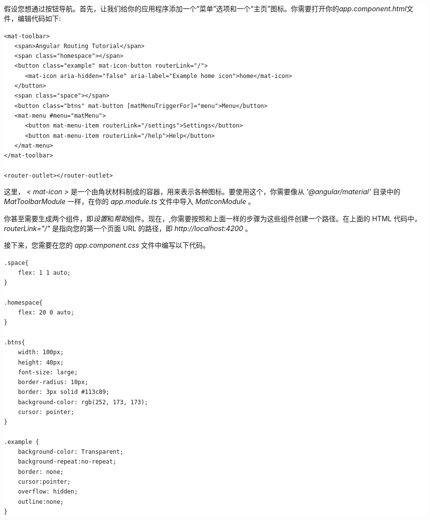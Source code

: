 假设您想通过按钮导航。首先，让我们给你的应用程序添加一个“菜单”选项和一个“主页”图标。你需要打开你的*app.component.html*文件，编辑代码如下:

```
<mat-toolbar>
   <span>Angular Routing Tutorial</span>
   <span class="homespace"></span>
   <button class="example" mat-icon-button routerLink="/">
      <mat-icon aria-hidden="false" aria-label="Example home icon">home</mat-icon>
   </button> 
   <span class="space"></span>
   <button class="btns" mat-button [matMenuTriggerFor]="menu">Menu</button>
   <mat-menu #menu="matMenu">
      <button mat-menu-item routerLink="/settings">Settings</button>
      <button mat-menu-item routerLink="/help">Help</button>
   </mat-menu>
</mat-toolbar>

<router-outlet></router-outlet>
```

这里， *< mat-icon >* 是一个由角状材料制成的容器，用来表示各种图标。要使用这个，你需要像从 *'@angular/material'* 目录中的 *MatToolbarModule* 一样，在你的 *app.module.ts* 文件中导入 *MatIconModule* 。

你甚至需要生成两个组件，即*设置*和*帮助*组件。现在，,你需要按照和上面一样的步骤为这些组件创建一个路径。在上面的 HTML 代码中， *routerLink="/"* 是指向您的第一个页面 URL 的路径，即 *http://localhost:4200* 。

接下来，您需要在您的 *app.component.css* 文件中编写以下代码。

```
.space{
    flex: 1 1 auto;
}

.homespace{
    flex: 20 0 auto;
}

.btns{
    width: 100px;
    height: 40px;
    font-size: large;
    border-radius: 10px;
    border: 3px solid #113c89;
    background-color: rgb(252, 173, 173);
    cursor: pointer;
}

.example {
    background-color: Transparent;
    background-repeat:no-repeat;
    border: none;
    cursor:pointer;
    overflow: hidden;
    outline:none;
}
```
